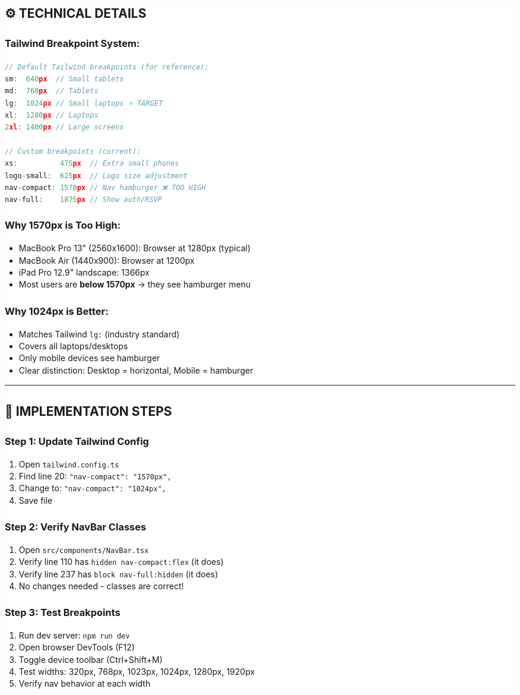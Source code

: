 ## ⚙️ TECHNICAL DETAILS

### **Tailwind Breakpoint System**:
```typescript
// Default Tailwind breakpoints (for reference):
sm:  640px  // Small tablets
md:  768px  // Tablets
lg:  1024px // Small laptops ⭐ TARGET
xl:  1280px // Laptops
2xl: 1400px // Large screens

// Custom breakpoints (current):
xs:          475px  // Extra small phones
logo-small:  625px  // Logo size adjustment
nav-compact: 1570px // Nav hamburger ❌ TOO HIGH
nav-full:    1875px // Show auth/RSVP
```

### **Why 1570px is Too High**:
- MacBook Pro 13" (2560x1600): Browser at 1280px (typical)
- MacBook Air (1440x900): Browser at 1200px
- iPad Pro 12.9" landscape: 1366px
- Most users are **below 1570px** → they see hamburger menu

### **Why 1024px is Better**:
- Matches Tailwind `lg:` (industry standard)
- Covers all laptops/desktops
- Only mobile devices see hamburger
- Clear distinction: Desktop = horizontal, Mobile = hamburger

---

## 📝 IMPLEMENTATION STEPS

### **Step 1: Update Tailwind Config**
1. Open `tailwind.config.ts`
2. Find line 20: `"nav-compact": "1570px",`
3. Change to: `"nav-compact": "1024px",`
4. Save file

### **Step 2: Verify NavBar Classes**
1. Open `src/components/NavBar.tsx`
2. Verify line 110 has `hidden nav-compact:flex` (it does)
3. Verify line 237 has `block nav-full:hidden` (it does)
4. No changes needed - classes are correct!

### **Step 3: Test Breakpoints**
1. Run dev server: `npm run dev`
2. Open browser DevTools (F12)
3. Toggle device toolbar (Ctrl+Shift+M)
4. Test widths: 320px, 768px, 1023px, 1024px, 1280px, 1920px
5. Verify nav behavior at each width
